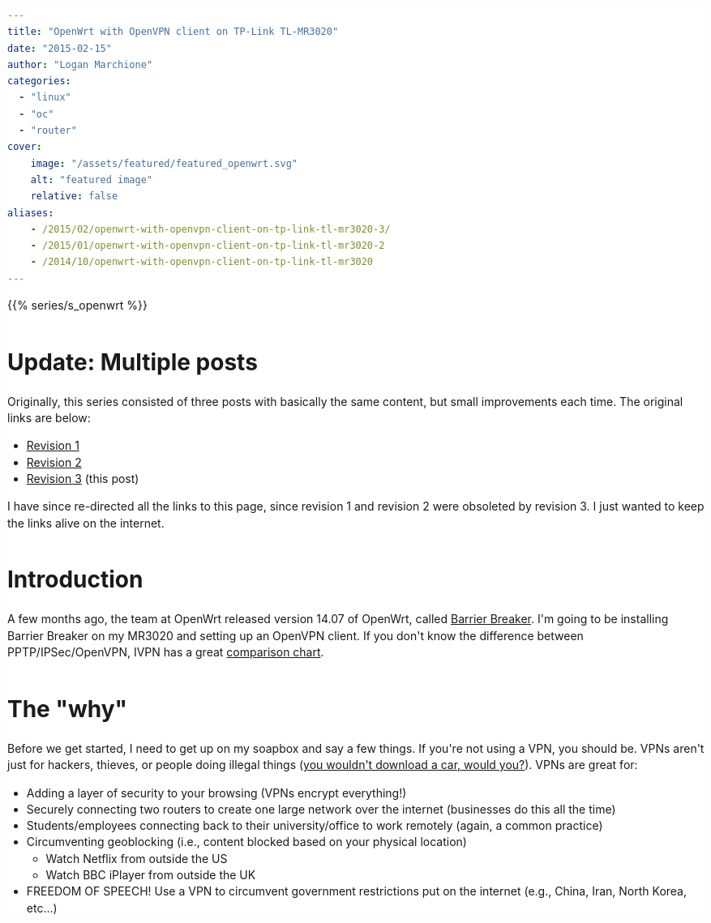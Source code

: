 ```yaml
---
title: "OpenWrt with OpenVPN client on TP-Link TL-MR3020"
date: "2015-02-15"
author: "Logan Marchione"
categories: 
  - "linux"
  - "oc"
  - "router"
cover:
    image: "/assets/featured/featured_openwrt.svg"
    alt: "featured image"
    relative: false
aliases:
    - /2015/02/openwrt-with-openvpn-client-on-tp-link-tl-mr3020-3/ 
    - /2015/01/openwrt-with-openvpn-client-on-tp-link-tl-mr3020-2
    - /2014/10/openwrt-with-openvpn-client-on-tp-link-tl-mr3020
---
```


{{% series/s_openwrt %}}

# Update: Multiple posts

Originally, this series consisted of three posts with basically the same content, but small improvements each time. The original links are below:

- [Revision 1](/2014/10/openwrt-with-openvpn-client-on-tp-link-tl-mr3020/)
- [Revision 2](/2015/01/openwrt-with-openvpn-client-on-tp-link-tl-mr3020-2/)
- [Revision 3](/2015/02/openwrt-with-openvpn-client-on-tp-link-tl-mr3020-3/) (this post)

I have since re-directed all the links to this page, since revision 1 and revision 2 were obsoleted by revision 3. I just wanted to keep the links alive on the internet.

# Introduction 

A few months ago, the team at OpenWrt released version 14.07 of OpenWrt, called [Barrier Breaker](http://wiki.openwrt.org/doc/barrier.breaker). I'm going to be installing Barrier Breaker on my MR3020 and setting up an OpenVPN client. If you don't know the difference between PPTP/IPSec/OpenVPN, IVPN has a great [comparison chart](https://www.ivpn.net/pptp-vs-l2tp-vs-openvpn).

# The "why"

Before we get started, I need to get up on my soapbox and say a few things. If you're not using a VPN, you should be. VPNs aren't just for hackers, thieves, or people doing illegal things ([you wouldn't download a car, would you?](http://knowyourmeme.com/memes/piracy-its-a-crime)). VPNs are great for:

- Adding a layer of security to your browsing (VPNs encrypt everything!)
- Securely connecting two routers to create one large network over the internet (businesses do this all the time)
- Students/employees connecting back to their university/office to work remotely (again, a common practice)
- Circumventing geoblocking (i.e., content blocked based on your physical location)
    - Watch Netflix from outside the US
    - Watch BBC iPlayer from outside the UK
- FREEDOM OF SPEECH! Use a VPN to circumvent government restrictions put on the internet (e.g., China, Iran, North Korea, etc...)

